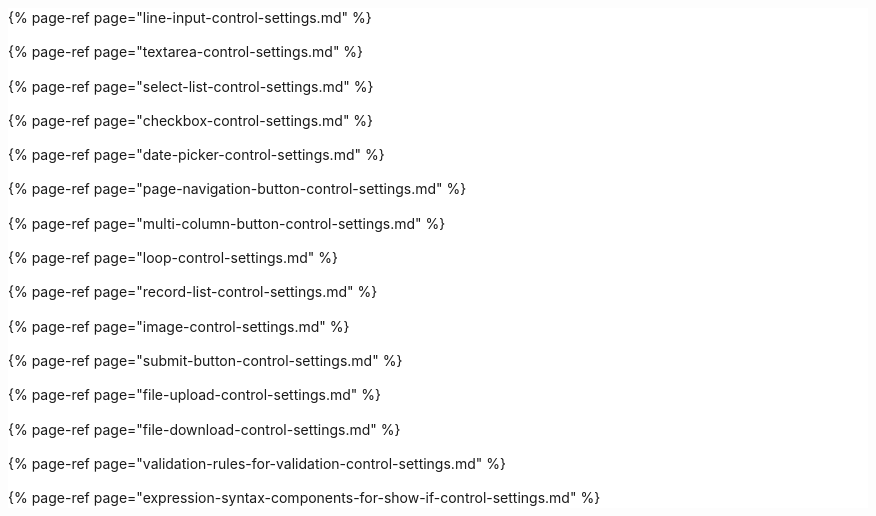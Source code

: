 {% page-ref page="line-input-control-settings.md" %}

{% page-ref page="textarea-control-settings.md" %}

{% page-ref page="select-list-control-settings.md" %}

{% page-ref page="checkbox-control-settings.md" %}

{% page-ref page="date-picker-control-settings.md" %}

{% page-ref page="page-navigation-button-control-settings.md" %}

{% page-ref page="multi-column-button-control-settings.md" %}

{% page-ref page="loop-control-settings.md" %}

{% page-ref page="record-list-control-settings.md" %}

{% page-ref page="image-control-settings.md" %}

{% page-ref page="submit-button-control-settings.md" %}

{% page-ref page="file-upload-control-settings.md" %}

{% page-ref page="file-download-control-settings.md" %}

{% page-ref page="validation-rules-for-validation-control-settings.md" %}

{% page-ref page="expression-syntax-components-for-show-if-control-settings.md" %}

